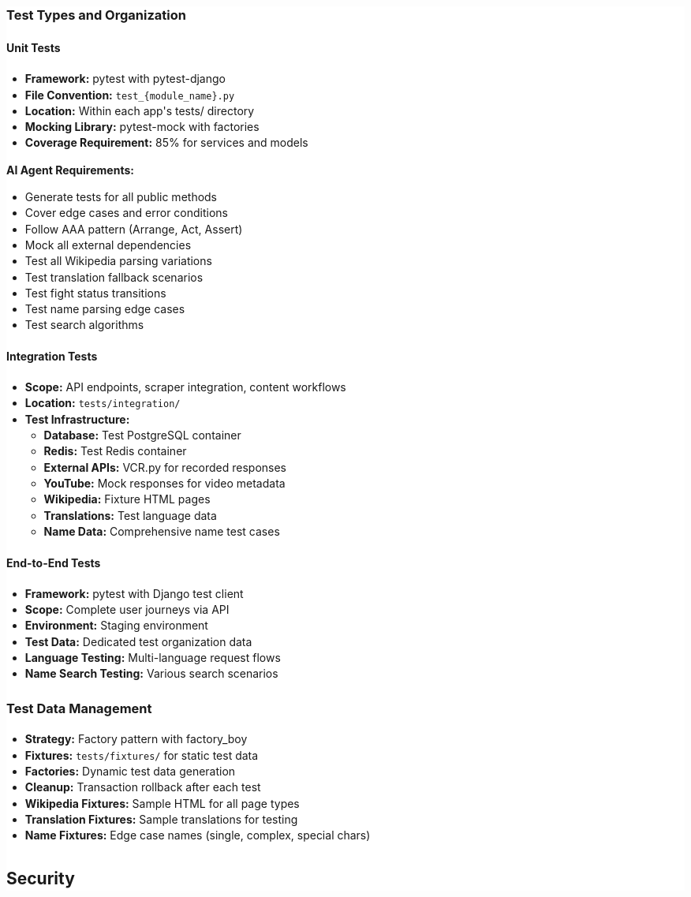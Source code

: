 ### Test Types and Organization

#### Unit Tests
- **Framework:** pytest with pytest-django
- **File Convention:** `test_{module_name}.py`
- **Location:** Within each app's tests/ directory
- **Mocking Library:** pytest-mock with factories
- **Coverage Requirement:** 85% for services and models

**AI Agent Requirements:**
- Generate tests for all public methods
- Cover edge cases and error conditions
- Follow AAA pattern (Arrange, Act, Assert)
- Mock all external dependencies
- Test all Wikipedia parsing variations
- Test translation fallback scenarios
- Test fight status transitions
- Test name parsing edge cases
- Test search algorithms

#### Integration Tests
- **Scope:** API endpoints, scraper integration, content workflows
- **Location:** `tests/integration/`
- **Test Infrastructure:**
  - **Database:** Test PostgreSQL container
  - **Redis:** Test Redis container
  - **External APIs:** VCR.py for recorded responses
  - **YouTube:** Mock responses for video metadata
  - **Wikipedia:** Fixture HTML pages
  - **Translations:** Test language data
  - **Name Data:** Comprehensive name test cases

#### End-to-End Tests
- **Framework:** pytest with Django test client
- **Scope:** Complete user journeys via API
- **Environment:** Staging environment
- **Test Data:** Dedicated test organization data
- **Language Testing:** Multi-language request flows
- **Name Search Testing:** Various search scenarios

### Test Data Management
- **Strategy:** Factory pattern with factory_boy
- **Fixtures:** `tests/fixtures/` for static test data
- **Factories:** Dynamic test data generation
- **Cleanup:** Transaction rollback after each test
- **Wikipedia Fixtures:** Sample HTML for all page types
- **Translation Fixtures:** Sample translations for testing
- **Name Fixtures:** Edge case names (single, complex, special chars)

## Security
